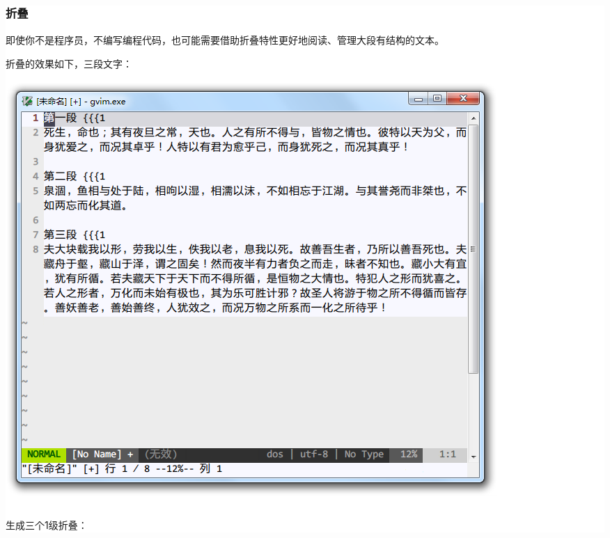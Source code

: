 ### 折叠

即使你不是程序员，不编写编程代码，也可能需要借助折叠特性更好地阅读、管理大段有结构的文本。

折叠的效果如下，三段文字：

![](images/fold_before.png)

生成三个1级折叠：

